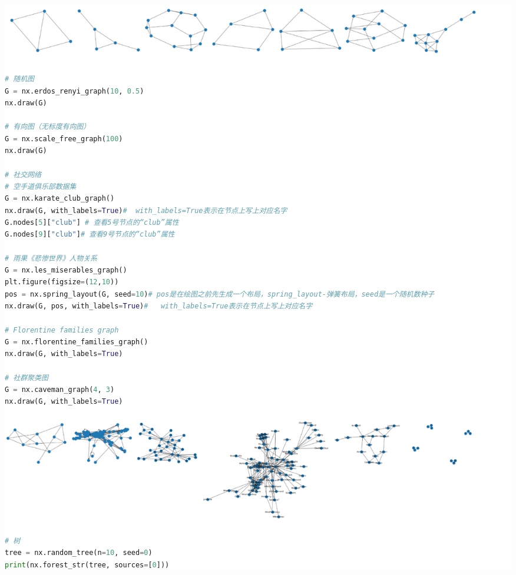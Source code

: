 <img src="../images/image-20230213154455117.png" alt="image-20230213154455117" style="zoom:80%;margin-left:0px;" />



```python
# 随机图
G = nx.erdos_renyi_graph(10, 0.5)
nx.draw(G)

# 有向图（无标度有向图）
G = nx.scale_free_graph(100)
nx.draw(G)

# 社交网络
# 空手道俱乐部数据集
G = nx.karate_club_graph()
nx.draw(G, with_labels=True)#  with_labels=True表示在节点上写上对应名字
G.nodes[5]["club"] # 查看5号节点的“club”属性
G.nodes[9]["club"]# 查看9号节点的“club”属性

# 雨果《悲惨世界》人物关系
G = nx.les_miserables_graph()
plt.figure(figsize=(12,10))
pos = nx.spring_layout(G, seed=10)# pos是在绘图之前先生成一个布局，spring_layout-弹簧布局，seed是一个随机数种子
nx.draw(G, pos, with_labels=True)#   with_labels=True表示在节点上写上对应名字

# Florentine families graph
G = nx.florentine_families_graph()
nx.draw(G, with_labels=True)

# 社群聚类图
G = nx.caveman_graph(4, 3)
nx.draw(G, with_labels=True)
```

<img src="../images/image-20230213154718691.png" alt="image-20230213154718691" style="zoom:80%;margin-left:0px;" />

```python
# 树
tree = nx.random_tree(n=10, seed=0)
print(nx.forest_str(tree, sources=[0]))
```
